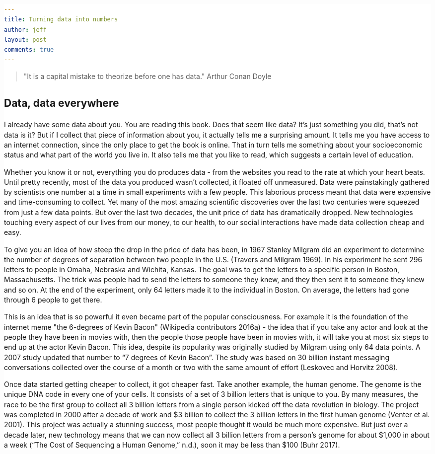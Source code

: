 ```yaml
---
title: Turning data into numbers
author: jeff
layout: post
comments: true
---
```


> "It is a capital mistake to theorize before one has data." Arthur Conan Doyle

Data, data everywhere
---------------------

I already have some data about you. You are reading this book. Does that seem like data? It’s just something you did, that’s not data is it? But if I collect that piece of information about you, it actually tells me a surprising amount. It tells me you have access to an internet connection, since the only place to get the book is online. That in turn tells me something about your socioeconomic status and what part of the world you live in. It also tells me that you like to read, which suggests a certain level of education.

Whether you know it or not, everything you do produces data - from the websites you read to the rate at which your heart beats. Until pretty recently, most of the data you produced wasn’t collected, it floated off unmeasured. Data were painstakingly gathered by scientists one number at a time in small experiments with a few people. This laborious process meant that data were expensive and time-consuming to collect. Yet many of the most amazing scientific discoveries over the last two centuries were squeezed from just a few data points. But over the last two decades, the unit price of data has dramatically dropped. New technologies touching every aspect of our lives from our money, to our health, to our social interactions have made data collection cheap and easy.

To give you an idea of how steep the drop in the price of data has been, in 1967 Stanley Milgram did an experiment to determine the number of degrees of separation between two people in the U.S. (Travers and Milgram 1969). In his experiment he sent 296 letters to people in Omaha, Nebraska and Wichita, Kansas. The goal was to get the letters to a specific person in Boston, Massachusetts. The trick was people had to send the letters to someone they knew, and they then sent it to someone they knew and so on. At the end of the experiment, only 64 letters made it to the individual in Boston. On average, the letters had gone through 6 people to get there.

This is an idea that is so powerful it even became part of the popular consciousness. For example it is the foundation of the internet meme "the 6-degrees of Kevin Bacon" (Wikipedia contributors 2016a) - the idea that if you take any actor and look at the people they have been in movies with, then the people those people have been in movies with, it will take you at most six steps to end up at the actor Kevin Bacon. This idea, despite its popularity was originally studied by Milgram using only 64 data points. A 2007 study updated that number to “7 degrees of Kevin Bacon”. The study was based on 30 billion instant messaging conversations collected over the course of a month or two with the same amount of effort (Leskovec and Horvitz 2008).

Once data started getting cheaper to collect, it got cheaper fast. Take another example, the human genome. The genome is the unique DNA code in every one of your cells. It consists of a set of 3 billion letters that is unique to you. By many measures, the race to be the first group to collect all 3 billion letters from a single person kicked off the data revolution in biology. The project was completed in 2000 after a decade of work and $3 billion to collect the 3 billion letters in the first human genome (Venter et al. 2001). This project was actually a stunning success, most people thought it would be much more expensive. But just over a decade later, new technology means that we can now collect all 3 billion letters from a person’s genome for about $1,000 in about a week (“The Cost of Sequencing a Human Genome,” n.d.), soon it may be less than $100 (Buhr 2017).

